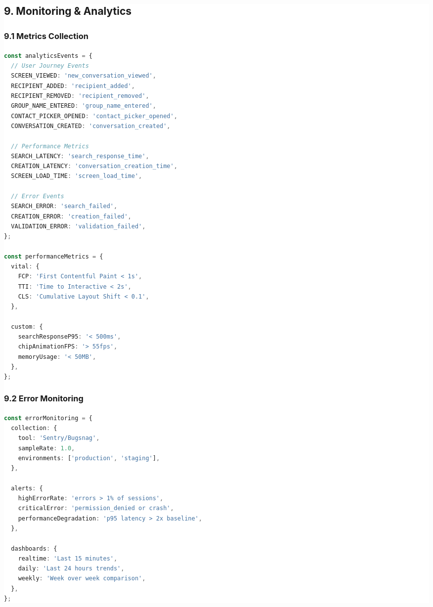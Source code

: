 ## 9. Monitoring & Analytics

### 9.1 Metrics Collection
```typescript
const analyticsEvents = {
  // User Journey Events
  SCREEN_VIEWED: 'new_conversation_viewed',
  RECIPIENT_ADDED: 'recipient_added',
  RECIPIENT_REMOVED: 'recipient_removed',
  GROUP_NAME_ENTERED: 'group_name_entered',
  CONTACT_PICKER_OPENED: 'contact_picker_opened',
  CONVERSATION_CREATED: 'conversation_created',

  // Performance Metrics
  SEARCH_LATENCY: 'search_response_time',
  CREATION_LATENCY: 'conversation_creation_time',
  SCREEN_LOAD_TIME: 'screen_load_time',

  // Error Events
  SEARCH_ERROR: 'search_failed',
  CREATION_ERROR: 'creation_failed',
  VALIDATION_ERROR: 'validation_failed',
};

const performanceMetrics = {
  vital: {
    FCP: 'First Contentful Paint < 1s',
    TTI: 'Time to Interactive < 2s',
    CLS: 'Cumulative Layout Shift < 0.1',
  },

  custom: {
    searchResponseP95: '< 500ms',
    chipAnimationFPS: '> 55fps',
    memoryUsage: '< 50MB',
  },
};
```

### 9.2 Error Monitoring
```typescript
const errorMonitoring = {
  collection: {
    tool: 'Sentry/Bugsnag',
    sampleRate: 1.0,
    environments: ['production', 'staging'],
  },

  alerts: {
    highErrorRate: 'errors > 1% of sessions',
    criticalError: 'permission_denied or crash',
    performanceDegradation: 'p95 latency > 2x baseline',
  },

  dashboards: {
    realtime: 'Last 15 minutes',
    daily: 'Last 24 hours trends',
    weekly: 'Week over week comparison',
  },
};
```
